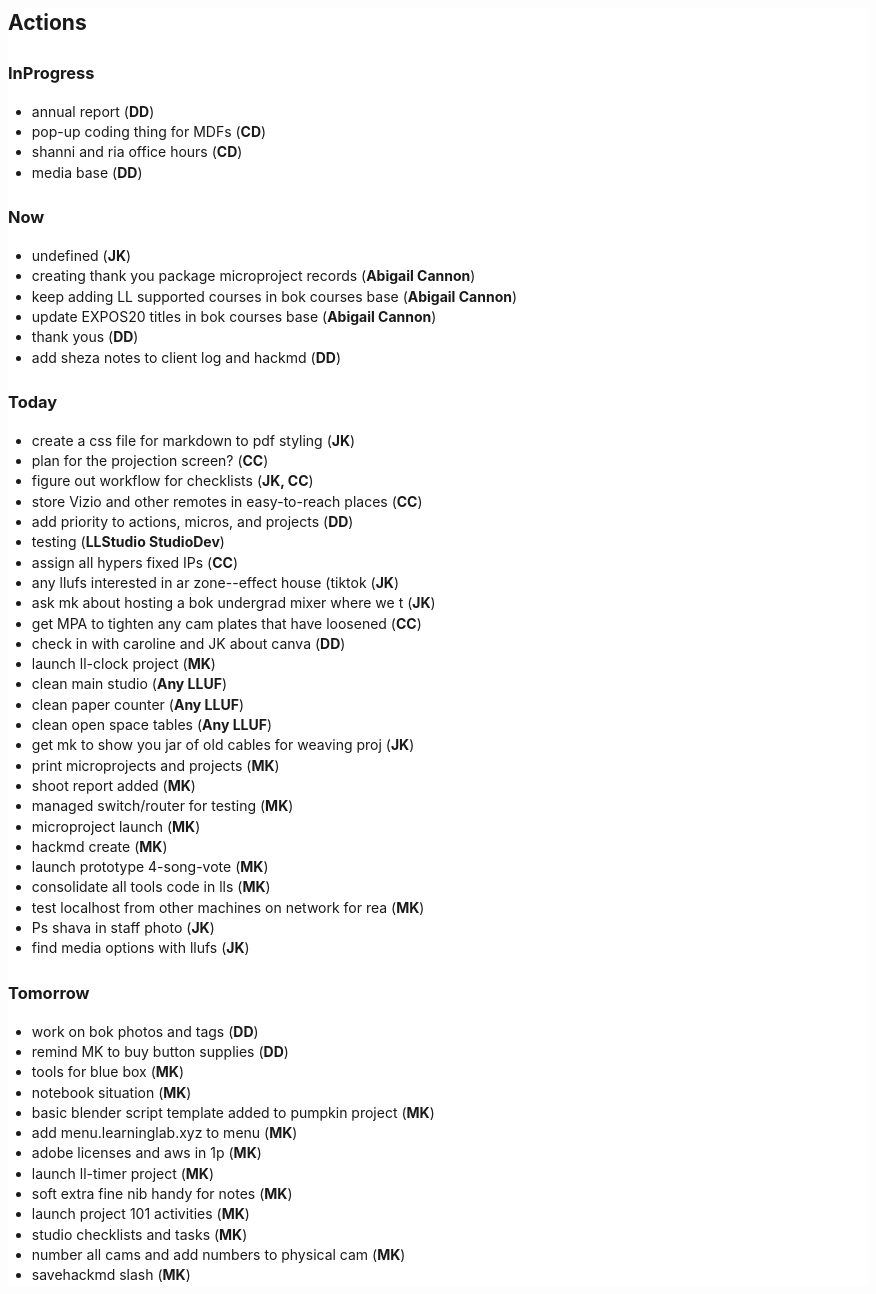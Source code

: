 ## Actions

### InProgress
- annual report (**DD**)
- pop-up coding thing for MDFs (**CD**)
- shanni and ria office hours (**CD**)
- media base (**DD**)

### Now
- undefined (**JK**)
- creating thank you package microproject records (**Abigail Cannon**)
- keep adding LL supported courses in bok courses base (**Abigail Cannon**)
- update EXPOS20 titles in bok courses base (**Abigail Cannon**)
- thank yous (**DD**)
- add sheza notes to client log and hackmd (**DD**)

### Today
- create a css file for markdown to pdf styling (**JK**)
- plan for the projection screen? (**CC**)
- figure out workflow for checklists (**JK, CC**)
- store Vizio and other remotes in easy-to-reach places (**CC**)
- add priority to actions, micros, and projects (**DD**)
- testing (**LLStudio StudioDev**)
- assign all hypers fixed IPs (**CC**)
- any llufs interested in ar zone--effect house (tiktok (**JK**)
- ask mk about hosting a bok undergrad mixer where we t (**JK**)
- get MPA to tighten any cam plates that have loosened (**CC**)
- check in with caroline and JK about canva (**DD**)
- launch ll-clock project (**MK**)
- clean main studio (**Any LLUF**)
- clean paper counter (**Any LLUF**)
- clean open space tables (**Any LLUF**)
- get mk to show you jar of old cables for weaving proj (**JK**)
- print microprojects and projects (**MK**)
- shoot report added (**MK**)
- managed switch/router for testing (**MK**)
- microproject launch (**MK**)
- hackmd create (**MK**)
- launch prototype 4-song-vote (**MK**)
- consolidate all tools code in lls (**MK**)
- test localhost from other machines on network for rea (**MK**)
- Ps shava in staff photo (**JK**)
- find media options with llufs (**JK**)

### Tomorrow
- work on bok photos and tags (**DD**)
- remind MK to buy button supplies (**DD**)
- tools for blue box (**MK**)
- notebook situation (**MK**)
- basic blender script template added to pumpkin project (**MK**)
- add menu.learninglab.xyz to menu (**MK**)
- adobe licenses and aws in 1p (**MK**)
- launch ll-timer project (**MK**)
- soft extra fine nib handy for notes (**MK**)
- launch project 101 activities (**MK**)
- studio checklists and tasks (**MK**)
- number all cams and add numbers to physical cam (**MK**)
- savehackmd slash (**MK**)
